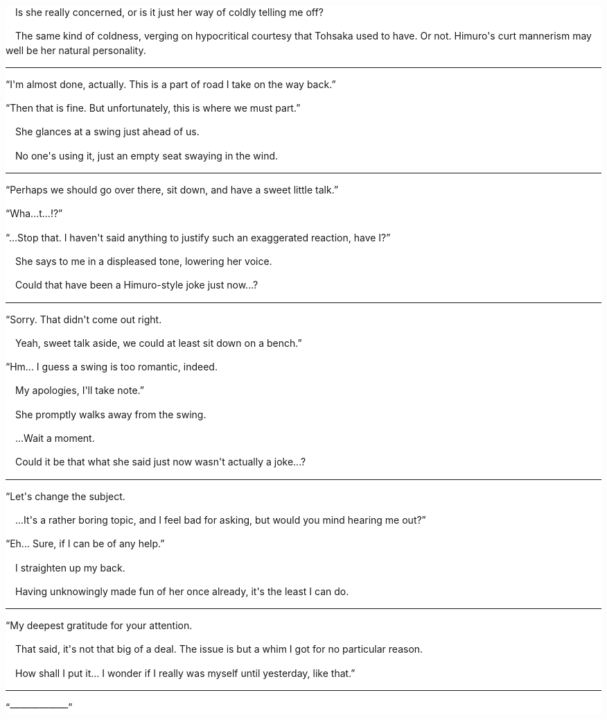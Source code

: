 　Is she really concerned, or is it just her way of coldly telling me off?  
  
　The same kind of coldness, verging on hypocritical courtesy that Tohsaka used to have. Or not. Himuro's curt mannerism may well be her natural personality.  
  
---  
  
“I'm almost done, actually. This is a part of road I take on the way back.”  
  
“Then that is fine. But unfortunately, this is where we must part.”  
  
　She glances at a swing just ahead of us.  
  
　No one's using it, just an empty seat swaying in the wind.  
  
---  
  
“Perhaps we should go over there, sit down, and have a sweet little talk.”  
  
“Wha...t...!?”  
  
“...Stop that. I haven't said anything to justify such an exaggerated reaction, have I?”  
  
　She says to me in a displeased tone, lowering her voice.  
  
　Could that have been a Himuro-style joke just now...?  
  
---  
“Sorry. That didn't come out right.  
  
　Yeah, sweet talk aside, we could at least sit down on a bench.”  
  
“Hm... I guess a swing is too romantic, indeed.  
  
　My apologies, I'll take note.”  
  
　She promptly walks away from the swing.  
  
　...Wait a moment.  
  
　Could it be that what she said just now wasn't actually a joke...?  
  
---  
  
“Let's change the subject.  
  
　...It's a rather boring topic, and I feel bad for asking, but would you mind hearing me out?”  
  
“Eh... Sure, if I can be of any help.”  
  
　I straighten up my back.  
  
　Having unknowingly made fun of her once already, it's the least I can do.  
  
---  
  
“My deepest gratitude for your attention.  
  
　That said, it's not that big of a deal. The issue is but a whim I got for no particular reason.  
  
　How shall I put it... I wonder if I really was myself until yesterday, like that.”  
  
---  
“――――――”  
  